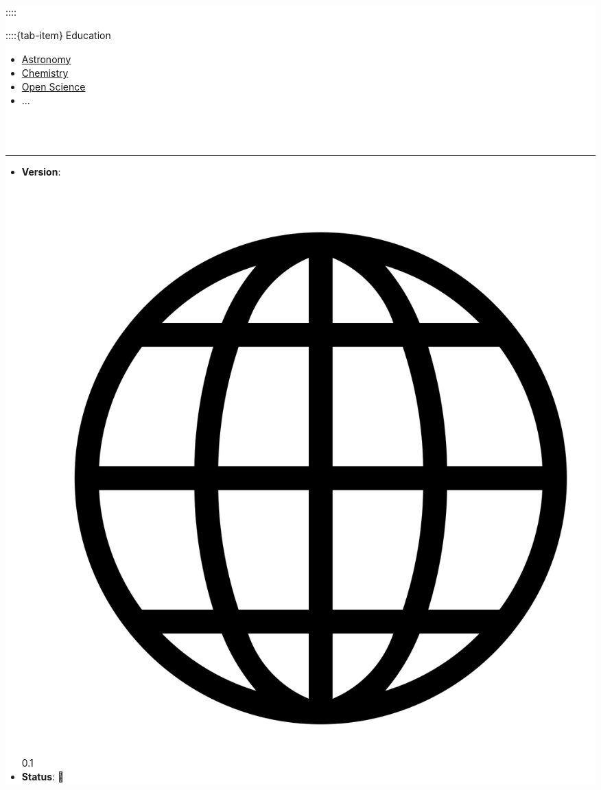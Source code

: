 

::::

::::{tab-item} Education


- [Astronomy](https://deugz.github.io/jb-astronomy/_build/html/intro.html)
- [Chemistry](https://deugz.github.io/jb-chemistry/_build/html/intro.html)
- [Open Science](https://deugz.github.io/jb-open-science/_build/html/intro.html)
- ...

<br>
<br>


***

- **Version**: ![flag alt >](_static/Svg_icons/web-svgrepo-com.svg) 0.1
- **Status**: 💚